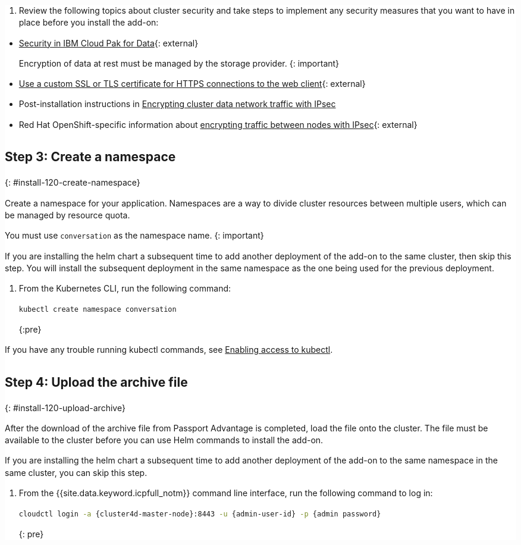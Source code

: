 1.  Review the following topics about cluster security and take steps to implement any security measures that you want to have in place before you install the add-on:

- [Security in IBM Cloud Pak for Data](https://www.ibm.com/support/knowledgecenter/SSQNUZ_2.1.0/com.ibm.icpdata.doc/zen/overview/security.html){: external}

  Encryption of data at rest must be managed by the storage provider.
  {: important}

- [Use a custom SSL or TLS certificate for HTTPS connections to the web client](https://www.ibm.com/support/knowledgecenter/SSQNUZ_2.1.0/com.ibm.icpdata.doc/zen/install/https-config.html){: external}
- Post-installation instructions in [Encrypting cluster data network traffic with IPsec](https://www.ibm.com/support/knowledgecenter/SSBS6K_3.1.2/installing/ipsec_mesh.html#ipsec-certificate-and-key)
- Red Hat OpenShift-specific information about [encrypting traffic between nodes with IPsec](https://docs.openshift.com/container-platform/3.11/admin_guide/ipsec.html){: external}

## Step 3: Create a namespace
{: #install-120-create-namespace}

Create a namespace for your application. Namespaces are a way to divide cluster resources between multiple users, which can be managed by resource quota.

You must use `conversation` as the namespace name.
{: important}

If you are installing the helm chart a subsequent time to add another deployment of the add-on to the same cluster, then skip this step. You will install the subsequent deployment in the same namespace as the one being used for the previous deployment.

1.  From the Kubernetes CLI, run the following command:

    ```bash
    kubectl create namespace conversation
    ```
    {:pre}

If you have any trouble running kubectl commands, see [Enabling access to kubectl](https://www.ibm.com/support/knowledgecenter/SSQNUZ_2.1.0/com.ibm.icpdata.doc/zen/install/kubectl-access.html).

## Step 4: Upload the archive file
{: #install-120-upload-archive}

After the download of the archive file from Passport Advantage is completed, load the file onto the cluster. The file must be available to the cluster before you can use Helm commands to install the add-on.

If you are installing the helm chart a subsequent time to add another deployment of the add-on to the same namespace in the same cluster, you can skip this step.

1.  From the {{site.data.keyword.icpfull_notm}} command line interface, run the following command to log in:

    ```bash
    cloudctl login -a {cluster4d-master-node}:8443 -u {admin-user-id} -p {admin password} 
    ```
    {: pre}
